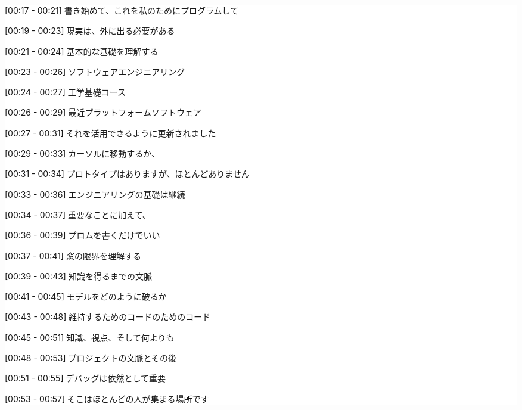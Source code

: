[00:17 - 00:21]
書き始めて、これを私のためにプログラムして

[00:19 - 00:23]
現実は、外に出る必要がある

[00:21 - 00:24]
基本的な基礎を理解する

[00:23 - 00:26]
ソフトウェアエンジニアリング

[00:24 - 00:27]
工学基礎コース

[00:26 - 00:29]
最近プラットフォームソフトウェア

[00:27 - 00:31]
それを活用できるように更新されました

[00:29 - 00:33]
カーソルに移動するか、

[00:31 - 00:34]
プロトタイプはありますが、ほとんどありません

[00:33 - 00:36]
エンジニアリングの基礎は継続

[00:34 - 00:37]
重要なことに加えて、

[00:36 - 00:39]
プロムを書くだけでいい

[00:37 - 00:41]
窓の限界を理解する

[00:39 - 00:43]
知識を得るまでの文脈

[00:41 - 00:45]
モデルをどのように破るか

[00:43 - 00:48]
維持するためのコードのためのコード

[00:45 - 00:51]
知識、視点、そして何よりも

[00:48 - 00:53]
プロジェクトの文脈とその後

[00:51 - 00:55]
デバッグは依然として重要

[00:53 - 00:57]
そこはほとんどの人が集まる場所です
